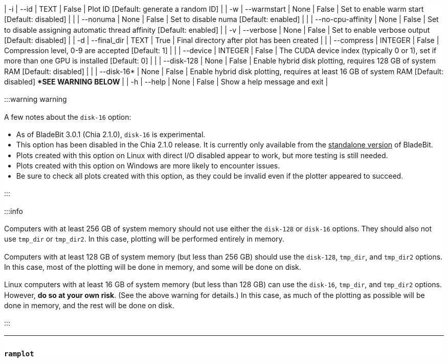 | -i            | --id              | TEXT    | False    | Plot ID [Default: generate a random ID]                                                                          |
| -w            | --warmstart       | None    | False    | Set to enable warm start [Default: disabled]                                                                     |
|               | --nonuma          | None    | False    | Set to disable numa [Default: enabled]                                                                           |
|               | --no-cpu-affinity | None    | False    | Set to disable assigning automatic thread affinity [Default: enabled]                                            |
| -v            | --verbose         | None    | False    | Set to enable verbose output [Default: disabled]                                                                 |
| -d            | --final_dir       | TEXT    | True     | Final directory after plot has been created                                                                      |
|               | --compress        | INTEGER | False    | Compression level, 0-9 are accepted [Default: 1]                                                                 |
|               | --device          | INTEGER | False    | The CUDA device index (typically 0 or 1), set if more than one GPU is installed [Default: 0]                     |
|               | --disk-128        | None    | False    | Enable hybrid disk plotting, requires 128 GB of system RAM [Default: disabled]                                   |
|               | --disk-16\*     | None    | False    | Enable hybrid disk plotting, requires at least 16 GB of system RAM [Default: disabled] **\*SEE WARNING BELOW** |
| -h            | --help            | None    | False    | Show a help message and exit                                                                                     |

:::warning warning

A few notes about the `disk-16` option:

- As of BladeBit 3.0.1 (Chia 2.1.0), `disk-16` is experimental.
- This option has been disabled in the Chia 2.1.0 release. It is currently only available from the [standalone version](https://github.com/Chia-Network/bladebit/) of BladeBit.
- Plots created with this option on Linux with direct I/O disabled appear to work, but more testing is still needed.
- Plots created with this option on Windows are more likely to encounter issues.
- Be sure to check all plots created with this option, as they could be invalid even if the plotter appeared to succeed.

:::

:::info

Computers with at least 256 GB of system memory should not use either the `disk-128` or `disk-16` options. They should also not use `tmp_dir` or `tmp_dir2`. In this case, plotting will be performed entirely in memory.

Computers with at least 128 GB of system memory (but less than 256 GB) should use the `disk-128`, `tmp_dir`, and `tmp_dir2` options. In this case, most of the plotting will be done in memory, and some will be done on disk.

Linux computers with at least 16 GB of system memory (but less than 128 GB) can use the `disk-16`, `tmp_dir`, and `tmp_dir2` options. However, **do so at your own risk**. (See the above warning for details.) In this case, as much of the plotting as possible will be done in memory, and the rest will be done on disk.

:::

---

### `ramplot`
